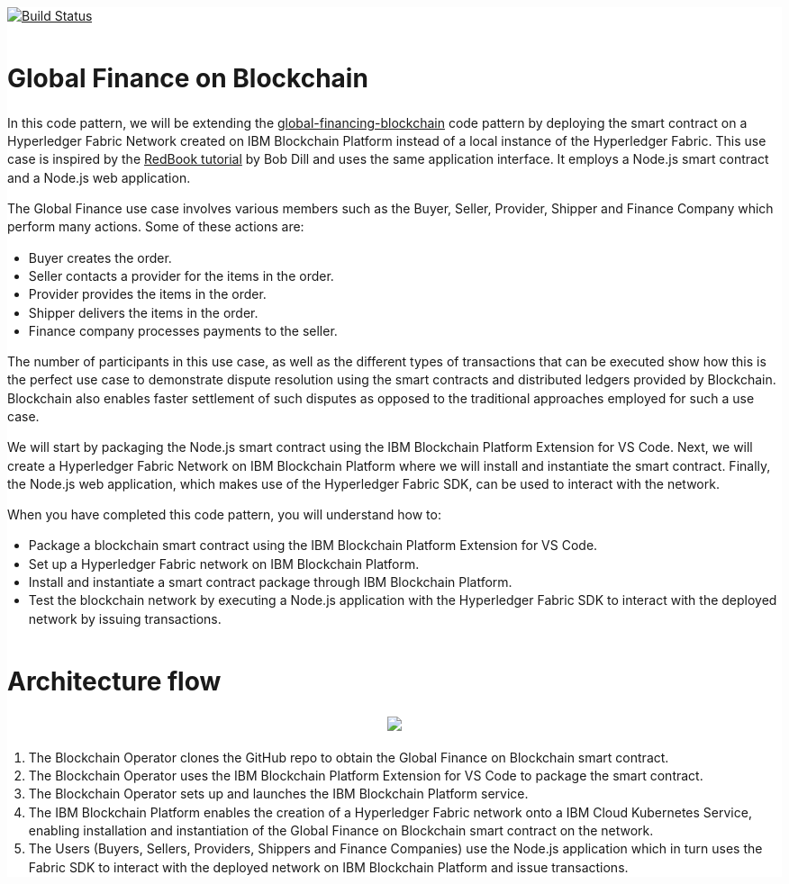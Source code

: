 [![Build Status](https://travis-ci.org/IBM/Global-Finance-on-Blockchain.svg?branch=master)](https://travis-ci.org/IBM/Global-Finance-on-Blockchain)

# Global Finance on Blockchain

In this code pattern, we will be extending the [global-financing-blockchain](https://developer.ibm.com/patterns/global-financing-use-case-for-blockchain) code pattern by deploying the smart contract on a Hyperledger Fabric Network created on IBM Blockchain Platform instead of a local instance of the Hyperledger Fabric. This use case is inspired by the [RedBook tutorial](https://www.redbooks.ibm.com/Redbooks.nsf/RedbookAbstracts/crse0401.html?Open) by Bob Dill and uses the same application interface. It employs a Node.js smart contract and a Node.js web application.

The Global Finance use case involves various members such as the Buyer, Seller, Provider, Shipper and Finance Company which perform many actions. Some of these actions are:

* Buyer creates the order.
* Seller contacts a provider for the items in the order.
* Provider provides the items in the order.
* Shipper delivers the items in the order.
* Finance company processes payments to the seller.

The number of participants in this use case, as well as the different types of transactions that can be executed show how this is the perfect use case to demonstrate dispute resolution using the smart contracts and distributed ledgers provided by Blockchain. Blockchain also enables faster settlement of such disputes as opposed to the traditional approaches employed for such a use case.

We will start by packaging the Node.js smart contract using the IBM Blockchain Platform Extension for VS Code. Next, we will create a Hyperledger Fabric Network on IBM Blockchain Platform where we will install and instantiate the smart contract. Finally, the Node.js web application, which makes use of the Hyperledger Fabric SDK, can be used to interact with the network.

When you have completed this code pattern, you will understand how to:

* Package a blockchain smart contract using the IBM Blockchain Platform Extension for VS Code.
* Set up a Hyperledger Fabric network on IBM Blockchain Platform.
* Install and instantiate a smart contract package through IBM Blockchain Platform.
* Test the blockchain network by executing a Node.js application with the Hyperledger Fabric SDK to interact with the deployed network by issuing transactions. 


# Architecture flow

<p align="center">
  <img src="https://user-images.githubusercontent.com/8854447/72450730-d5c8ad80-3788-11ea-8992-1e0e81d8967c.png">
</p>

1. The Blockchain Operator clones the GitHub repo to obtain the Global Finance on Blockchain smart contract.
2. The Blockchain Operator uses the IBM Blockchain Platform Extension for VS Code to package the smart contract.
3. The Blockchain Operator sets up and launches the IBM Blockchain Platform service.
4. The IBM Blockchain Platform enables the creation of a Hyperledger Fabric network onto a IBM Cloud Kubernetes Service, enabling installation and instantiation of the Global Finance on Blockchain smart contract on the network.
5. The Users (Buyers, Sellers, Providers, Shippers and Finance Companies) use the Node.js application which in turn uses the Fabric SDK to interact with the deployed network on IBM Blockchain Platform and issue transactions.
